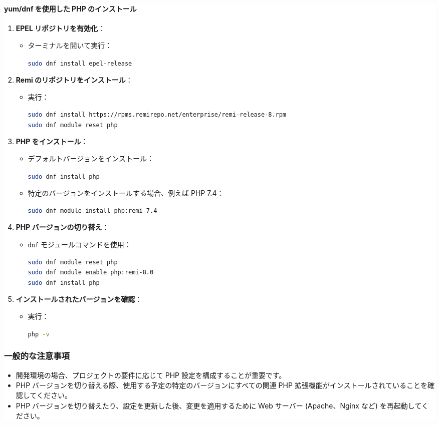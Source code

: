 #### **yum/dnf を使用した PHP のインストール**

1. **EPEL リポジトリを有効化**：
   - ターミナルを開いて実行：
     ```bash
     sudo dnf install epel-release
     ```

2. **Remi のリポジトリをインストール**：
   - 実行：
     ```bash
     sudo dnf install https://rpms.remirepo.net/enterprise/remi-release-8.rpm
     sudo dnf module reset php
     ```

3. **PHP をインストール**：
   - デフォルトバージョンをインストール：
     ```bash
     sudo dnf install php
     ```
   - 特定のバージョンをインストールする場合、例えば PHP 7.4：
     ```bash
     sudo dnf module install php:remi-7.4
     ```

4. **PHP バージョンの切り替え**：
   - `dnf` モジュールコマンドを使用：
     ```bash
     sudo dnf module reset php
     sudo dnf module enable php:remi-8.0
     sudo dnf install php
     ```

5. **インストールされたバージョンを確認**：
   - 実行：
     ```bash
     php -v
     ```

### **一般的な注意事項**

- 開発環境の場合、プロジェクトの要件に応じて PHP 設定を構成することが重要です。
- PHP バージョンを切り替える際、使用する予定の特定のバージョンにすべての関連 PHP 拡張機能がインストールされていることを確認してください。
- PHP バージョンを切り替えたり、設定を更新した後、変更を適用するために Web サーバー (Apache、Nginx など) を再起動してください。